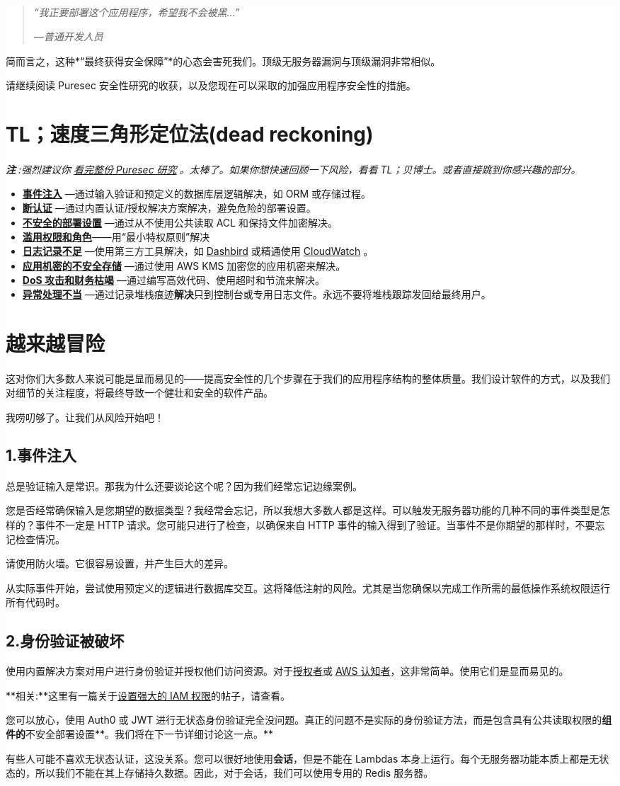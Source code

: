 > *“我正要部署这个应用程序，希望我不会被黑…”*
> 
> *—普通开发人员*

简而言之，这种*“最终获得安全保障”*的心态会害死我们。顶级无服务器漏洞与顶级漏洞非常相似。

请继续阅读 Puresec 安全性研究的收获，以及您现在可以采取的加强应用程序安全性的措施。

# TL；速度三角形定位法(dead reckoning)

***注*** *:强烈建议你* [*看完整份 Puresec 研究*](https://www.puresec.io/blog/serverless-top-10-released) *。太棒了。如果你想快速回顾一下风险，看看 TL；贝博士。或者直接跳到你感兴趣的部分。*

*   [**事件注入**](#ef0b) —通过输入验证和预定义的数据库层逻辑解决，如 ORM 或存储过程。
*   [**断认证**](#b290) —通过内置认证/授权解决方案解决，避免危险的部署设置。
*   [**不安全的部署设置**](#368c) —通过从不使用公共读取 ACL 和保持文件加密解决。
*   [**滥用权限和角色**](#d22e)——用“最小特权原则”解决
*   [**日志记录不足**](#2b31) —使用第三方工具解决，如 [Dashbird](https://www.dashbird.io/) 或精通使用 [CloudWatch](https://aws.amazon.com/cloudwatch/) 。
*   [**应用机密的不安全存储**](#84b8) —通过使用 AWS KMS 加密您的应用机密来解决。
*   [**DoS 攻击和财务枯竭**](#e391) —通过编写高效代码、使用超时和节流来解决。
*   [**异常处理不当**](#6814) —通过记录堆栈痕迹**解决**只到控制台或专用日志文件。永远不要将堆栈跟踪发回给最终用户。

# 越来越冒险

这对你们大多数人来说可能是显而易见的——提高安全性的几个步骤在于我们的应用程序结构的整体质量。我们设计软件的方式，以及我们对细节的关注程度，将最终导致一个健壮和安全的软件产品。

我唠叨够了。让我们从风险开始吧！

## 1.事件注入

总是验证输入是常识。那我为什么还要谈论这个呢？因为我们经常忘记边缘案例。

您是否经常确保输入是您期望的数据类型？我经常会忘记，所以我想大多数人都是这样。可以触发无服务器功能的几种不同的事件类型是怎样的？事件不一定是 HTTP 请求。您可能只进行了检查，以确保来自 HTTP 事件的输入得到了验证。当事件不是你期望的那样时，不要忘记检查情况。

请使用防火墙。它很容易设置，并产生巨大的差异。

从实际事件开始，尝试使用预定义的逻辑进行数据库交互。这将降低注射的风险。尤其是当您确保以完成工作所需的最低操作系统权限运行所有代码时。

## 2.身份验证被破坏

使用内置解决方案对用户进行身份验证并授权他们访问资源。对于[授权者](https://docs.aws.amazon.com/apigateway/latest/developerguide/use-custom-authorizer.html)或 [AWS 认知者](https://docs.aws.amazon.com/apigateway/latest/developerguide/apigateway-integrate-with-cognito.html)，这非常简单。使用它们是显而易见的。

**相关:**这里有一篇关于[设置强大的 IAM 权限](https://serverless.com/blog/abcs-of-iam-permissions/)的帖子，请查看。

您可以放心，使用 Auth0 或 JWT 进行无状态身份验证完全没问题。真正的问题不是实际的身份验证方法，而是包含具有公共读取权限的**组件的**不安全部署设置**。我们将在下一节详细讨论这一点。**

有些人可能不喜欢无状态认证，这没关系。您可以很好地使用**会话**，但是不能在 Lambdas 本身上运行。每个无服务器功能本质上都是无状态的，所以我们不能在其上存储持久数据。因此，对于会话，我们可以使用专用的 Redis 服务器。
